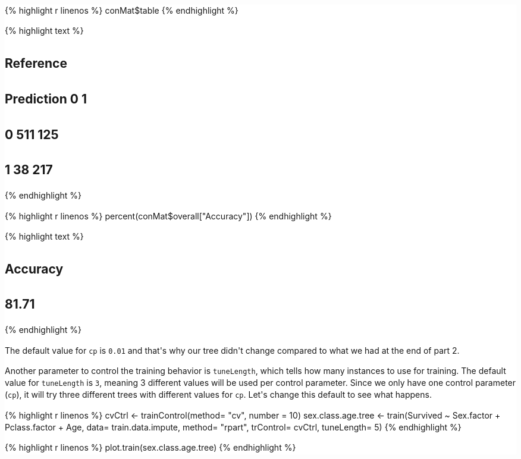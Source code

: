 


{% highlight r linenos %}
conMat$table
{% endhighlight %}



{% highlight text %}
##           Reference
## Prediction   0   1
##          0 511 125
##          1  38 217
{% endhighlight %}



{% highlight r linenos %}
percent(conMat$overall["Accuracy"])
{% endhighlight %}



{% highlight text %}
## Accuracy 
##    81.71
{% endhighlight %}

The default value for `cp` is `0.01` and that's why our tree didn't change compared to what we had at the end of part 2. 

Another parameter to control the training behavior is `tuneLength`, which tells how many instances to use for training. The default value for `tuneLength` is `3`, meaning 3 different values will be used per control parameter. Since we only have one control parameter (`cp`), it will try three different trees with different values for `cp`. Let's change this default to see what happens.


{% highlight r linenos %}
cvCtrl <- trainControl(method= "cv", number = 10)
sex.class.age.tree <- train(Survived ~ Sex.factor + Pclass.factor + Age, 
                            data= train.data.impute, method= "rpart",
                            trControl= cvCtrl,
                            tuneLength= 5)
{% endhighlight %}


{% highlight r linenos %}
plot.train(sex.class.age.tree)
{% endhighlight %}
